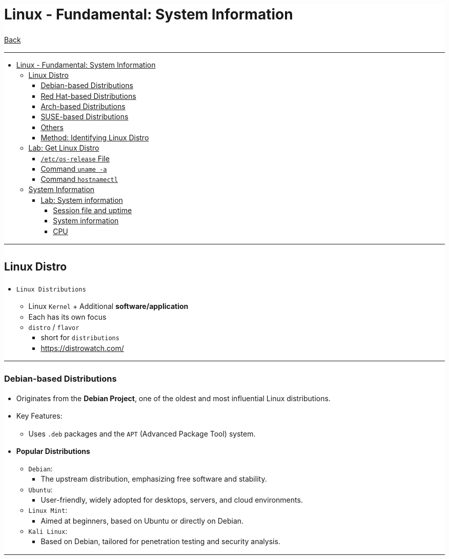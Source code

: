 # Linux - Fundamental: System Information

[Back](../../index.md)

---

- [Linux - Fundamental: System Information](#linux---fundamental-system-information)
  - [Linux Distro](#linux-distro)
    - [Debian-based Distributions](#debian-based-distributions)
    - [Red Hat-based Distributions](#red-hat-based-distributions)
    - [Arch-based Distributions](#arch-based-distributions)
    - [SUSE-based Distributions](#suse-based-distributions)
    - [Others](#others)
    - [Method: Identifying Linux Distro](#method-identifying-linux-distro)
  - [Lab: Get Linux Distro](#lab-get-linux-distro)
    - [`/etc/os-release` File](#etcos-release-file)
    - [Command `uname -a`](#command-uname--a)
    - [Command `hostnamectl`](#command-hostnamectl)
  - [System Information](#system-information)
    - [Lab: System information](#lab-system-information)
      - [Session file and uptime](#session-file-and-uptime)
      - [System information](#system-information-1)
      - [CPU](#cpu)

---

## Linux Distro

- `Linux Distributions`

  - Linux `Kernel` + Additional **software/application**
  - Each has its own focus
  - `distro` / `flavor`
    - short for `distributions`
    - https://distrowatch.com/

---

### Debian-based Distributions

- Originates from the **Debian Project**, one of the oldest and most influential Linux distributions.

- Key Features:

  - Uses `.deb` packages and the `APT` (Advanced Package Tool) system.

- **Popular Distributions**
  - `Debian`:
    - The upstream distribution, emphasizing free software and stability.
  - `Ubuntu`:
    - User-friendly, widely adopted for desktops, servers, and cloud environments.
  - `Linux Mint`:
    - Aimed at beginners, based on Ubuntu or directly on Debian.
  - `Kali Linux`:
    - Based on Debian, tailored for penetration testing and security analysis.

---